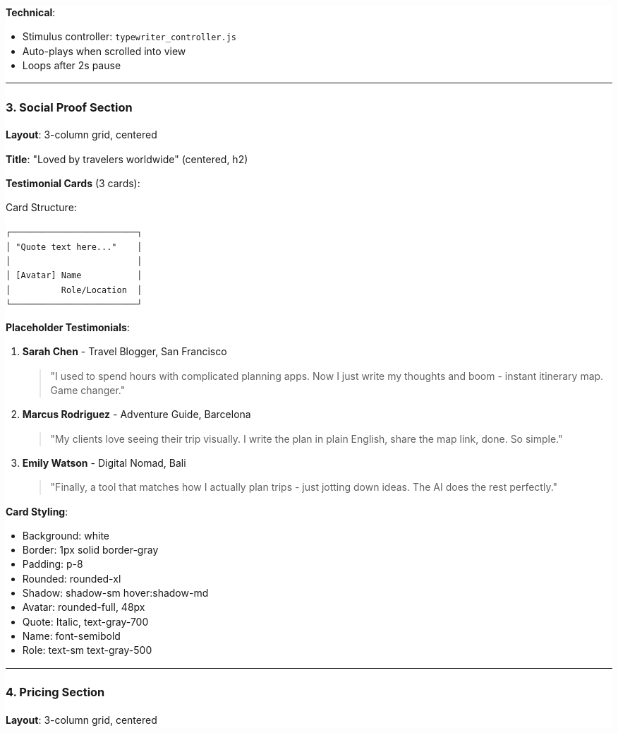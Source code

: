 **Technical**:
- Stimulus controller: `typewriter_controller.js`
- Auto-plays when scrolled into view
- Loops after 2s pause

---

### 3. Social Proof Section

**Layout**: 3-column grid, centered

**Title**: "Loved by travelers worldwide" (centered, h2)

**Testimonial Cards** (3 cards):

Card Structure:
```
┌─────────────────────────┐
│ "Quote text here..."    │
│                         │
│ [Avatar] Name           │
│          Role/Location  │
└─────────────────────────┘
```

**Placeholder Testimonials**:

1. **Sarah Chen** - Travel Blogger, San Francisco
   > "I used to spend hours with complicated planning apps. Now I just write my thoughts and boom - instant itinerary map. Game changer."

2. **Marcus Rodriguez** - Adventure Guide, Barcelona
   > "My clients love seeing their trip visually. I write the plan in plain English, share the map link, done. So simple."

3. **Emily Watson** - Digital Nomad, Bali
   > "Finally, a tool that matches how I actually plan trips - just jotting down ideas. The AI does the rest perfectly."

**Card Styling**:
- Background: white
- Border: 1px solid border-gray
- Padding: p-8
- Rounded: rounded-xl
- Shadow: shadow-sm hover:shadow-md
- Avatar: rounded-full, 48px
- Quote: Italic, text-gray-700
- Name: font-semibold
- Role: text-sm text-gray-500

---

### 4. Pricing Section

**Layout**: 3-column grid, centered
